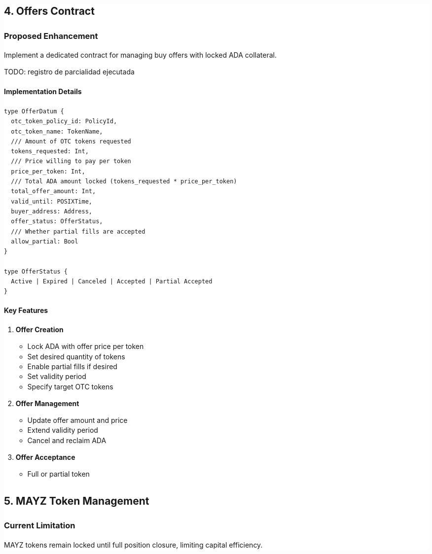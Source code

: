 ## 4. Offers Contract

### Proposed Enhancement
Implement a dedicated contract for managing buy offers with locked ADA collateral.

TODO: registro de parcialidad ejecutada

#### Implementation Details
```
type OfferDatum {
  otc_token_policy_id: PolicyId,
  otc_token_name: TokenName,
  /// Amount of OTC tokens requested
  tokens_requested: Int,      
  /// Price willing to pay per token  
  price_per_token: Int,   
  /// Total ADA amount locked (tokens_requested * price_per_token)     
  total_offer_amount: Int,     
  valid_until: POSIXTime,
  buyer_address: Address,
  offer_status: OfferStatus,
  /// Whether partial fills are accepted
  allow_partial: Bool         
}

type OfferStatus {
  Active | Expired | Canceled | Accepted | Partial Accepted
}
```

#### Key Features
1. **Offer Creation**
   - Lock ADA with offer price per token
   - Set desired quantity of tokens
   - Enable partial fills if desired
   - Set validity period
   - Specify target OTC tokens

2. **Offer Management**
   - Update offer amount and price
   - Extend validity period
   - Cancel and reclaim ADA

3. **Offer Acceptance**
   - Full or partial token

## 5. MAYZ Token Management

### Current Limitation
MAYZ tokens remain locked until full position closure, limiting capital efficiency.
